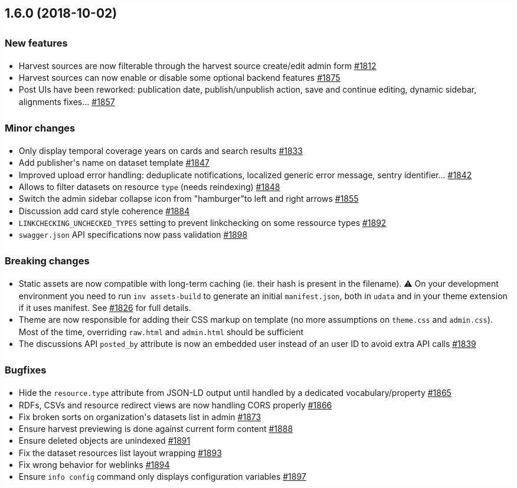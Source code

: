 ## 1.6.0 (2018-10-02)

### New features

- Harvest sources are now filterable through the harvest source create/edit admin form [#1812](https://github.com/opendatateam/udata/pull/1812)
- Harvest sources can now enable or disable some optional backend features [#1875](https://github.com/opendatateam/udata/pull/1875)
- Post UIs have been reworked: publication date, publish/unpublish action, save and continue editing, dynamic sidebar, alignments fixes... [#1857](https://github.com/opendatateam/udata/pull/1857)

### Minor changes

- Only display temporal coverage years on cards and search results [#1833](https://github.com/opendatateam/udata/pull/1833)
- Add publisher's name on dataset template [#1847](https://github.com/opendatateam/udata/pull/1847)
- Improved upload error handling: deduplicate notifications, localized generic error message, sentry identifier... [#1842](https://github.com/opendatateam/udata/pull/1842)
- Allows to filter datasets on resource `type` (needs reindexing) [#1848](https://github.com/opendatateam/udata/pull/1848)
- Switch the admin sidebar collapse icon from "hamburger"to left and right arrows [#1855](https://github.com/opendatateam/udata/pull/1855)
- Discussion add card style coherence [#1884](https://github.com/opendatateam/udata/pull/1884)
- `LINKCHECKING_UNCHECKED_TYPES` setting to prevent linkchecking on some ressource types [#1892](https://github.com/opendatateam/udata/pull/1892)
- `swagger.json` API specifications now pass validation [#1898](https://github.com/opendatateam/udata/pull/1898)

### Breaking changes

- Static assets are now compatible with long-term caching (ie. their hash is present in the filename). :warning: On your development environment you need to run `inv assets-build` to generate an initial `manifest.json`, both in `udata` and in your theme extension if it uses manifest. See [#1826](https://github.com/opendatateam/udata/pull/1826) for full details.
- Theme are now responsible for adding their CSS markup on template (no more assumptions on `theme.css` and `admin.css`). Most of the time, overriding `raw.html` and `admin.html` should be sufficient
- The discussions API `posted_by` attribute is now an embedded user instead of an user ID to avoid extra API calls [#1839](https://github.com/opendatateam/udata/pull/1839)

### Bugfixes

- Hide the `resource.type` attribute from JSON-LD output until handled by a dedicated vocabulary/property [#1865](https://github.com/opendatateam/udata/pull/1865)
- RDFs, CSVs and resource redirect views are now handling CORS properly [#1866](https://github.com/opendatateam/udata/pull/1866)
- Fix broken sorts on organization's datasets list in admin [#1873](https://github.com/opendatateam/udata/pull/1873)
- Ensure harvest previewing is done against current form content [#1888](https://github.com/opendatateam/udata/pull/1888)
- Ensure deleted objects are unindexed [#1891](https://github.com/opendatateam/udata/pull/1891)
- Fix the dataset resources list layout wrapping [#1893](https://github.com/opendatateam/udata/pull/1893)
- Fix wrong behavior for weblinks [#1894](https://github.com/opendatateam/udata/pull/1894)
- Ensure `info config` command only displays configuration variables [#1897](https://github.com/opendatateam/udata/pull/1897)
